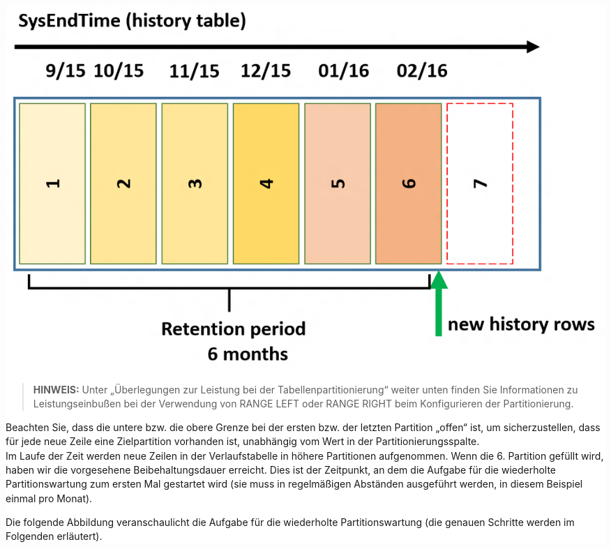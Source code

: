  ![Partitionierung](../../relational-databases/tables/media/partitioning.png "Partitionierung")  
  
> **HINWEIS:** Unter „Überlegungen zur Leistung bei der Tabellenpartitionierung“ weiter unten finden Sie Informationen zu Leistungseinbußen bei der Verwendung von RANGE LEFT oder RANGE RIGHT beim Konfigurieren der Partitionierung.  
  
 Beachten Sie, dass die untere bzw. die obere Grenze bei der ersten bzw. der letzten Partition „offen“ ist, um sicherzustellen, dass für jede neue Zeile eine Zielpartition vorhanden ist, unabhängig vom Wert in der Partitionierungsspalte.   
Im Laufe der Zeit werden neue Zeilen in der Verlaufstabelle in höhere Partitionen aufgenommen. Wenn die 6. Partition gefüllt wird, haben wir die vorgesehene Beibehaltungsdauer erreicht. Dies ist der Zeitpunkt, an dem die Aufgabe für die wiederholte Partitionswartung zum ersten Mal gestartet wird (sie muss in regelmäßigen Abständen ausgeführt werden, in diesem Beispiel einmal pro Monat).  
  
 Die folgende Abbildung veranschaulicht die Aufgabe für die wiederholte Partitionswartung (die genauen Schritte werden im Folgenden erläutert).  
  